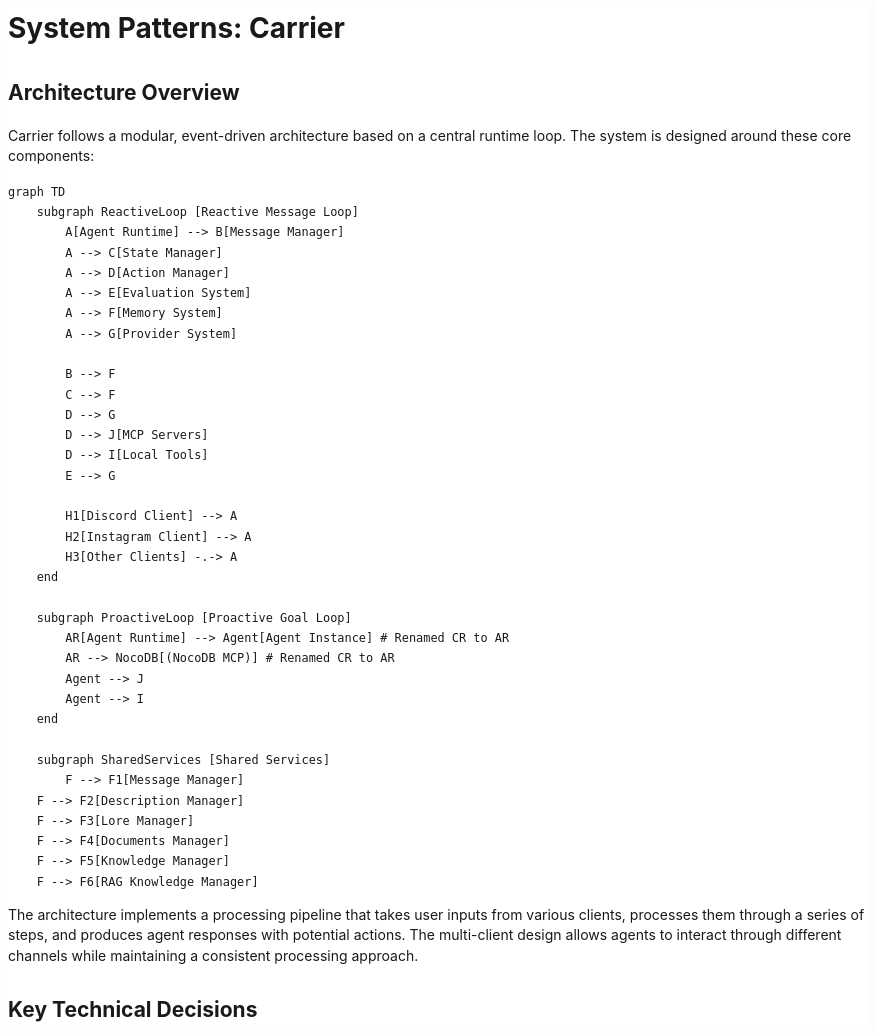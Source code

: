 # System Patterns: Carrier

## Architecture Overview
Carrier follows a modular, event-driven architecture based on a central runtime loop. The system is designed around these core components:

```mermaid
graph TD
    subgraph ReactiveLoop [Reactive Message Loop]
        A[Agent Runtime] --> B[Message Manager]
        A --> C[State Manager]
        A --> D[Action Manager]
        A --> E[Evaluation System]
        A --> F[Memory System]
        A --> G[Provider System]

        B --> F
        C --> F
        D --> G
        D --> J[MCP Servers]
        D --> I[Local Tools]
        E --> G
        
        H1[Discord Client] --> A
        H2[Instagram Client] --> A
        H3[Other Clients] -.-> A
    end

    subgraph ProactiveLoop [Proactive Goal Loop]
        AR[Agent Runtime] --> Agent[Agent Instance] # Renamed CR to AR
        AR --> NocoDB[(NocoDB MCP)] # Renamed CR to AR
        Agent --> J
        Agent --> I
    end

    subgraph SharedServices [Shared Services]
        F --> F1[Message Manager]
    F --> F2[Description Manager]
    F --> F3[Lore Manager]
    F --> F4[Documents Manager]
    F --> F5[Knowledge Manager]
    F --> F6[RAG Knowledge Manager]
```

The architecture implements a processing pipeline that takes user inputs from various clients, processes them through a series of steps, and produces agent responses with potential actions. The multi-client design allows agents to interact through different channels while maintaining a consistent processing approach.

## Key Technical Decisions
